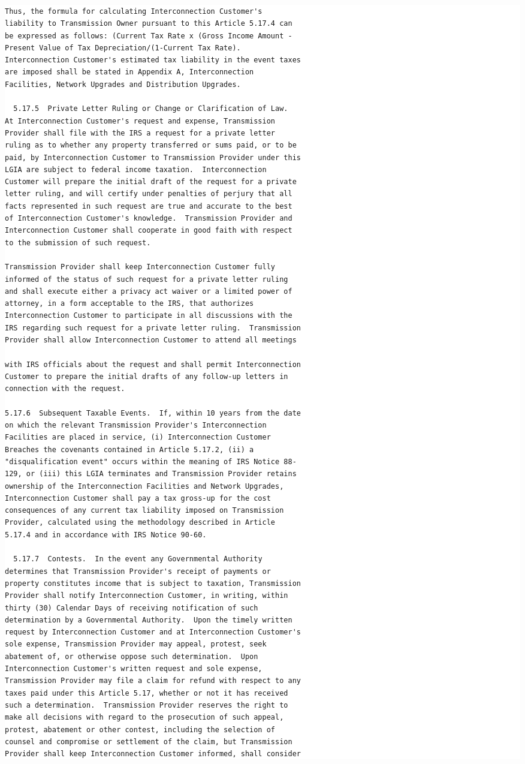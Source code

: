     Thus, the formula for calculating Interconnection Customer's  
    liability to Transmission Owner pursuant to this Article 5.17.4 can  
    be expressed as follows: (Current Tax Rate x (Gross Income Amount -  
    Present Value of Tax Depreciation/(1-Current Tax Rate).  
    Interconnection Customer's estimated tax liability in the event taxes  
    are imposed shall be stated in Appendix A, Interconnection  
    Facilities, Network Upgrades and Distribution Upgrades.  
  
      5.17.5  Private Letter Ruling or Change or Clarification of Law.  
    At Interconnection Customer's request and expense, Transmission  
    Provider shall file with the IRS a request for a private letter  
    ruling as to whether any property transferred or sums paid, or to be  
    paid, by Interconnection Customer to Transmission Provider under this  
    LGIA are subject to federal income taxation.  Interconnection  
    Customer will prepare the initial draft of the request for a private  
    letter ruling, and will certify under penalties of perjury that all  
    facts represented in such request are true and accurate to the best  
    of Interconnection Customer's knowledge.  Transmission Provider and  
    Interconnection Customer shall cooperate in good faith with respect  
    to the submission of such request.  
  
    Transmission Provider shall keep Interconnection Customer fully  
    informed of the status of such request for a private letter ruling  
    and shall execute either a privacy act waiver or a limited power of  
    attorney, in a form acceptable to the IRS, that authorizes  
    Interconnection Customer to participate in all discussions with the  
    IRS regarding such request for a private letter ruling.  Transmission  
    Provider shall allow Interconnection Customer to attend all meetings  
  
    with IRS officials about the request and shall permit Interconnection  
    Customer to prepare the initial drafts of any follow-up letters in  
    connection with the request.  
  
    5.17.6  Subsequent Taxable Events.  If, within 10 years from the date  
    on which the relevant Transmission Provider's Interconnection  
    Facilities are placed in service, (i) Interconnection Customer  
    Breaches the covenants contained in Article 5.17.2, (ii) a  
    "disqualification event" occurs within the meaning of IRS Notice 88-  
    129, or (iii) this LGIA terminates and Transmission Provider retains  
    ownership of the Interconnection Facilities and Network Upgrades,  
    Interconnection Customer shall pay a tax gross-up for the cost  
    consequences of any current tax liability imposed on Transmission  
    Provider, calculated using the methodology described in Article  
    5.17.4 and in accordance with IRS Notice 90-60.  
  
      5.17.7  Contests.  In the event any Governmental Authority  
    determines that Transmission Provider's receipt of payments or  
    property constitutes income that is subject to taxation, Transmission  
    Provider shall notify Interconnection Customer, in writing, within  
    thirty (30) Calendar Days of receiving notification of such  
    determination by a Governmental Authority.  Upon the timely written  
    request by Interconnection Customer and at Interconnection Customer's  
    sole expense, Transmission Provider may appeal, protest, seek  
    abatement of, or otherwise oppose such determination.  Upon  
    Interconnection Customer's written request and sole expense,  
    Transmission Provider may file a claim for refund with respect to any  
    taxes paid under this Article 5.17, whether or not it has received  
    such a determination.  Transmission Provider reserves the right to  
    make all decisions with regard to the prosecution of such appeal,  
    protest, abatement or other contest, including the selection of  
    counsel and compromise or settlement of the claim, but Transmission  
    Provider shall keep Interconnection Customer informed, shall consider  
  